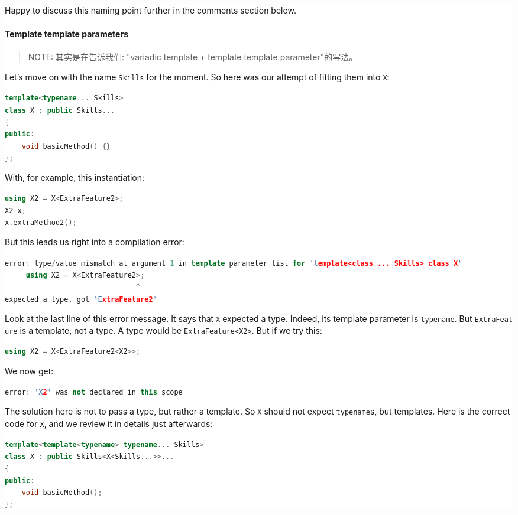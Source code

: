 Happy to discuss this naming point further in the comments section below.

#### Template template parameters

> NOTE: 其实是在告诉我们: "variadic template + template template parameter"的写法。

Let’s move on with the name `Skills` for the moment. So here was our attempt of fitting them into `X`:

```C++
template<typename... Skills>
class X : public Skills...
{
public:
    void basicMethod() {}
};
```

With, for example, this instantiation:

```C++
using X2 = X<ExtraFeature2>;
X2 x;
x.extraMethod2();
```

But this leads us right into a compilation error:

```C++
error: type/value mismatch at argument 1 in template parameter list for 'template<class ... Skills> class X'
     using X2 = X<ExtraFeature2>;
                               ^
expected a type, got 'ExtraFeature2'
```

Look at the last line of this error message. It says that `X` expected a type. Indeed, its template parameter is `typename`. But `ExtraFeature` is a template, not a type. A type would be `ExtraFeature<X2>`. But if we try this:

```C++
using X2 = X<ExtraFeature2<X2>>;
```

We now get:

```C++
error: 'X2' was not declared in this scope
```

The solution here is not to pass a type, but rather a template. So `X` should not expect `typename`s, but templates. Here is the correct code for `X`, and we review it in details just afterwards:

```C++
template<template<typename> typename... Skills>
class X : public Skills<X<Skills...>>...
{
public:
    void basicMethod();
};
```
